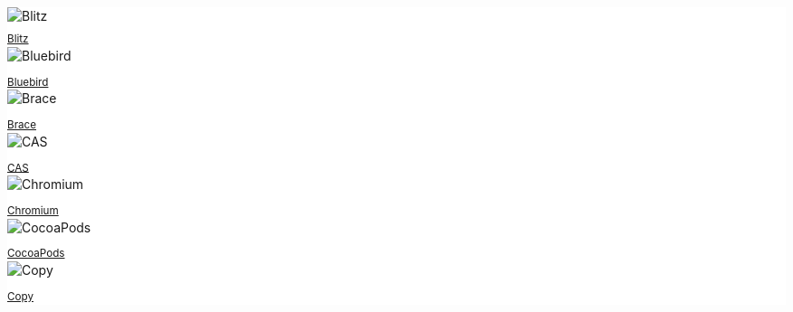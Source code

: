 <td align='center'>
  <img width='36' height='36' src='https://img.stackshare.io/service/208/7Q-l-Hu-.png' alt='Blitz'>
  <br>
  <sub><a href="https://www.blitz.io/">Blitz</a></sub>
  <br>
  <sub></sub>
</td>

<td align='center'>
  <img width='36' height='36' src='https://img.stackshare.io/service/11991/bb.png' alt='Bluebird'>
  <br>
  <sub><a href="https://github.com/petkaantonov/bluebird/">Bluebird</a></sub>
  <br>
  <sub></sub>
</td>

<td align='center'>
  <img width='36' height='36' src='https://img.stackshare.io/service/730/FmOfEvH3.png' alt='Brace'>
  <br>
  <sub><a href="http://brace.io/">Brace</a></sub>
  <br>
  <sub></sub>
</td>

<td align='center'>
  <img width='36' height='36' src='https://img.stackshare.io/service/4987/pBeeJQDQ_normal.png' alt='CAS'>
  <br>
  <sub><a href="http://jasig.github.io/cas/4.2.x/index.html">CAS</a></sub>
  <br>
  <sub></sub>
</td>

<td align='center'>
  <img width='36' height='36' src='https://img.stackshare.io/service/6670/chromium.org' alt='Chromium'>
  <br>
  <sub><a href="https://www.chromium.org/Home">Chromium</a></sub>
  <br>
  <sub></sub>
</td>

<td align='center'>
  <img width='36' height='36' src='https://img.stackshare.io/service/2426/e1cbdef9d4b11484049a033886578e54_400x400.png' alt='CocoaPods'>
  <br>
  <sub><a href="https://cocoapods.org/">CocoaPods</a></sub>
  <br>
  <sub></sub>
</td>

</tr>
<tr>
  <td align='center'>
  <img width='36' height='36' src='https://img.stackshare.io/service/2492/Ie9kefsM_normal.png' alt='Copy'>
  <br>
  <sub><a href="http://copy.com">Copy</a></sub>
  <br>
  <sub></sub>
</td>
